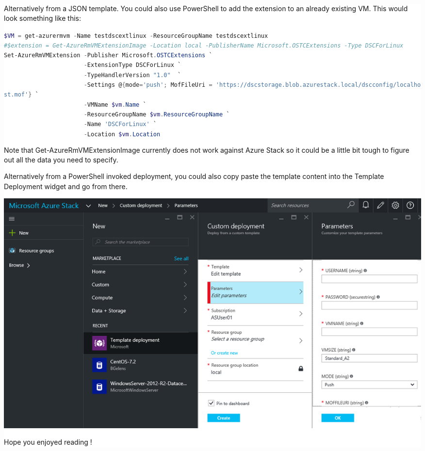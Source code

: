 
Alternatively from a JSON template. You could also use PowerShell to  add the extension to an already existing VM. This would look something like this:

```powershell
$VM = get-azurermvm -Name testdscextlinux -ResourceGroupName testdscextlinux
#$extension = Get-AzureRmVMExtensionImage -Location local -PublisherName Microsoft.OSTCExtensions -Type DSCForLinux
Set-AzureRmVMExtension -Publisher Microsoft.OSTCExtensions `
                       -ExtensionType DSCForLinux `
                       -TypeHandlerVersion "1.0"  `
                       -Settings @{mode='push'; MofFileUri = 'https://dscstorage.blob.azurestack.local/dscconfig/localhost.mof'} `
                       -VMName $vm.Name `
                       -ResourceGroupName $vm.ResourceGroupName `
                       -Name 'DSCForLinux' `
                       -Location $vm.Location
```

Note that Get-AzureRmVMExtensionImage currently does not work against Azure Stack so it could be a little bit tough to figure out all the data you need to specify.

Alternatively from a PowerShell invoked deployment, you could also copy paste the template content into the Template Deployment widget and go from there.

![BG_AS_DSCForLinuxExt_07.png](/images/2016-02/BG_AS_DSCForLinuxExt_07.png)

Hope you enjoyed reading !
